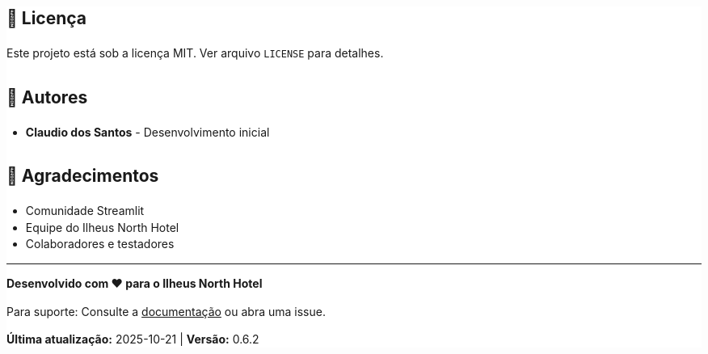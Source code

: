 ## 📄 Licença

Este projeto está sob a licença MIT. Ver arquivo `LICENSE` para detalhes.

## 👥 Autores

- **Claudio dos Santos** - Desenvolvimento inicial

## 🙏 Agradecimentos

- Comunidade Streamlit
- Equipe do Ilheus North Hotel
- Colaboradores e testadores

---

**Desenvolvido com ❤️ para o Ilheus North Hotel**

Para suporte: Consulte a [documentação](docs/) ou abra uma issue.

**Última atualização:** 2025-10-21 | **Versão:** 0.6.2
